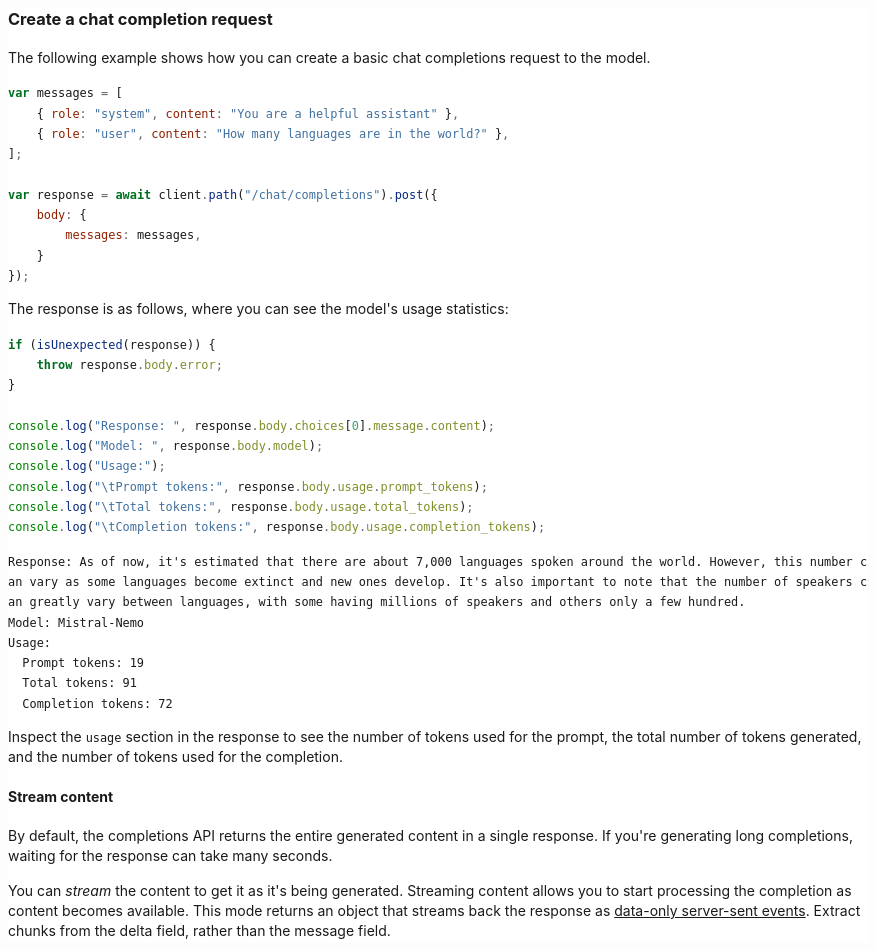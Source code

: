 ### Create a chat completion request

The following example shows how you can create a basic chat completions request to the model.

```javascript
var messages = [
    { role: "system", content: "You are a helpful assistant" },
    { role: "user", content: "How many languages are in the world?" },
];

var response = await client.path("/chat/completions").post({
    body: {
        messages: messages,
    }
});
```

The response is as follows, where you can see the model's usage statistics:


```javascript
if (isUnexpected(response)) {
    throw response.body.error;
}

console.log("Response: ", response.body.choices[0].message.content);
console.log("Model: ", response.body.model);
console.log("Usage:");
console.log("\tPrompt tokens:", response.body.usage.prompt_tokens);
console.log("\tTotal tokens:", response.body.usage.total_tokens);
console.log("\tCompletion tokens:", response.body.usage.completion_tokens);
```

```console
Response: As of now, it's estimated that there are about 7,000 languages spoken around the world. However, this number can vary as some languages become extinct and new ones develop. It's also important to note that the number of speakers can greatly vary between languages, with some having millions of speakers and others only a few hundred.
Model: Mistral-Nemo
Usage: 
  Prompt tokens: 19
  Total tokens: 91
  Completion tokens: 72
```

Inspect the `usage` section in the response to see the number of tokens used for the prompt, the total number of tokens generated, and the number of tokens used for the completion.

#### Stream content

By default, the completions API returns the entire generated content in a single response. If you're generating long completions, waiting for the response can take many seconds.

You can _stream_ the content to get it as it's being generated. Streaming content allows you to start processing the completion as content becomes available. This mode returns an object that streams back the response as [data-only server-sent events](https://html.spec.whatwg.org/multipage/server-sent-events.html#server-sent-events). Extract chunks from the delta field, rather than the message field.
